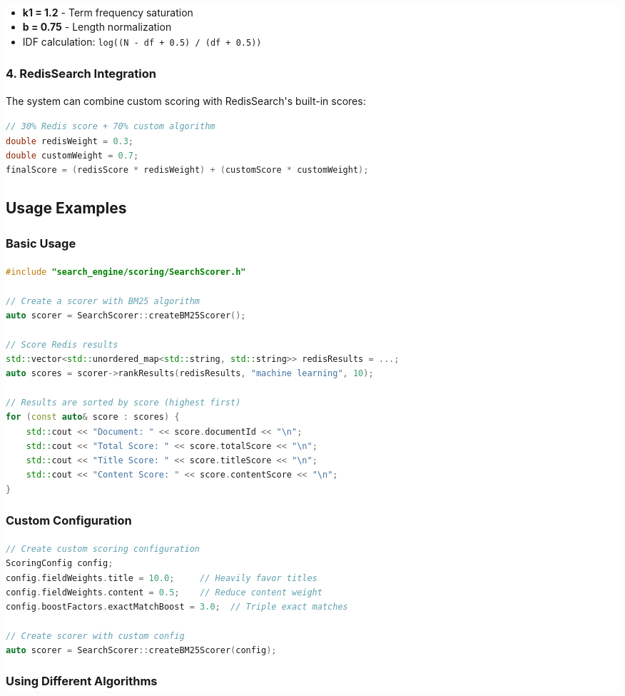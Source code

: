 - **k1 = 1.2** - Term frequency saturation
- **b = 0.75** - Length normalization
- IDF calculation: `log((N - df + 0.5) / (df + 0.5))`

### 4. RedisSearch Integration

The system can combine custom scoring with RedisSearch's built-in scores:

```cpp
// 30% Redis score + 70% custom algorithm
double redisWeight = 0.3;
double customWeight = 0.7;
finalScore = (redisScore * redisWeight) + (customScore * customWeight);
```

## Usage Examples

### Basic Usage

```cpp
#include "search_engine/scoring/SearchScorer.h"

// Create a scorer with BM25 algorithm
auto scorer = SearchScorer::createBM25Scorer();

// Score Redis results
std::vector<std::unordered_map<std::string, std::string>> redisResults = ...;
auto scores = scorer->rankResults(redisResults, "machine learning", 10);

// Results are sorted by score (highest first)
for (const auto& score : scores) {
    std::cout << "Document: " << score.documentId << "\n";
    std::cout << "Total Score: " << score.totalScore << "\n";
    std::cout << "Title Score: " << score.titleScore << "\n";
    std::cout << "Content Score: " << score.contentScore << "\n";
}
```

### Custom Configuration

```cpp
// Create custom scoring configuration
ScoringConfig config;
config.fieldWeights.title = 10.0;     // Heavily favor titles
config.fieldWeights.content = 0.5;    // Reduce content weight
config.boostFactors.exactMatchBoost = 3.0;  // Triple exact matches

// Create scorer with custom config
auto scorer = SearchScorer::createBM25Scorer(config);
```

### Using Different Algorithms
